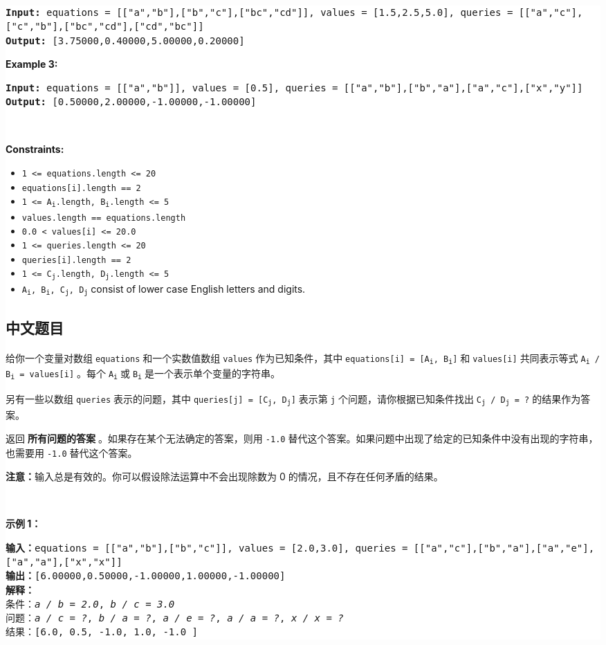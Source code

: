 <pre>
<strong>Input:</strong> equations = [[&quot;a&quot;,&quot;b&quot;],[&quot;b&quot;,&quot;c&quot;],[&quot;bc&quot;,&quot;cd&quot;]], values = [1.5,2.5,5.0], queries = [[&quot;a&quot;,&quot;c&quot;],[&quot;c&quot;,&quot;b&quot;],[&quot;bc&quot;,&quot;cd&quot;],[&quot;cd&quot;,&quot;bc&quot;]]
<strong>Output:</strong> [3.75000,0.40000,5.00000,0.20000]
</pre>

<p><strong>Example 3:</strong></p>

<pre>
<strong>Input:</strong> equations = [[&quot;a&quot;,&quot;b&quot;]], values = [0.5], queries = [[&quot;a&quot;,&quot;b&quot;],[&quot;b&quot;,&quot;a&quot;],[&quot;a&quot;,&quot;c&quot;],[&quot;x&quot;,&quot;y&quot;]]
<strong>Output:</strong> [0.50000,2.00000,-1.00000,-1.00000]
</pre>

<p>&nbsp;</p>
<p><strong>Constraints:</strong></p>

<ul>
	<li><code>1 &lt;= equations.length &lt;= 20</code></li>
	<li><code>equations[i].length == 2</code></li>
	<li><code>1 &lt;= A<sub>i</sub>.length, B<sub>i</sub>.length &lt;= 5</code></li>
	<li><code>values.length == equations.length</code></li>
	<li><code>0.0 &lt; values[i] &lt;= 20.0</code></li>
	<li><code>1 &lt;= queries.length &lt;= 20</code></li>
	<li><code>queries[i].length == 2</code></li>
	<li><code>1 &lt;= C<sub>j</sub>.length, D<sub>j</sub>.length &lt;= 5</code></li>
	<li><code>A<sub>i</sub>, B<sub>i</sub>, C<sub>j</sub>, D<sub>j</sub></code> consist of lower case English letters and digits.</li>
</ul>
</div>

## 中文题目
<div><p>给你一个变量对数组 <code>equations</code> 和一个实数值数组 <code>values</code> 作为已知条件，其中 <code>equations[i] = [A<sub>i</sub>, B<sub>i</sub>]</code> 和 <code>values[i]</code> 共同表示等式 <code>A<sub>i</sub> / B<sub>i</sub> = values[i]</code> 。每个 <code>A<sub>i</sub></code> 或 <code>B<sub>i</sub></code> 是一个表示单个变量的字符串。</p>

<p>另有一些以数组 <code>queries</code> 表示的问题，其中 <code>queries[j] = [C<sub>j</sub>, D<sub>j</sub>]</code> 表示第 <code>j</code> 个问题，请你根据已知条件找出 <code>C<sub>j</sub> / D<sub>j</sub> = ?</code> 的结果作为答案。</p>

<p>返回 <strong>所有问题的答案</strong> 。如果存在某个无法确定的答案，则用 <code>-1.0</code> 替代这个答案。如果问题中出现了给定的已知条件中没有出现的字符串，也需要用 <code>-1.0</code> 替代这个答案。</p>

<p><strong>注意：</strong>输入总是有效的。你可以假设除法运算中不会出现除数为 0 的情况，且不存在任何矛盾的结果。</p>

<p> </p>

<p><strong>示例 1：</strong></p>

<pre>
<strong>输入：</strong>equations = [["a","b"],["b","c"]], values = [2.0,3.0], queries = [["a","c"],["b","a"],["a","e"],["a","a"],["x","x"]]
<strong>输出：</strong>[6.00000,0.50000,-1.00000,1.00000,-1.00000]
<strong>解释：</strong>
条件：<em>a / b = 2.0</em>, <em>b / c = 3.0</em>
问题：<em>a / c = ?</em>, <em>b / a = ?</em>, <em>a / e = ?</em>, <em>a / a = ?</em>, <em>x / x = ?</em>
结果：[6.0, 0.5, -1.0, 1.0, -1.0 ]
</pre>
